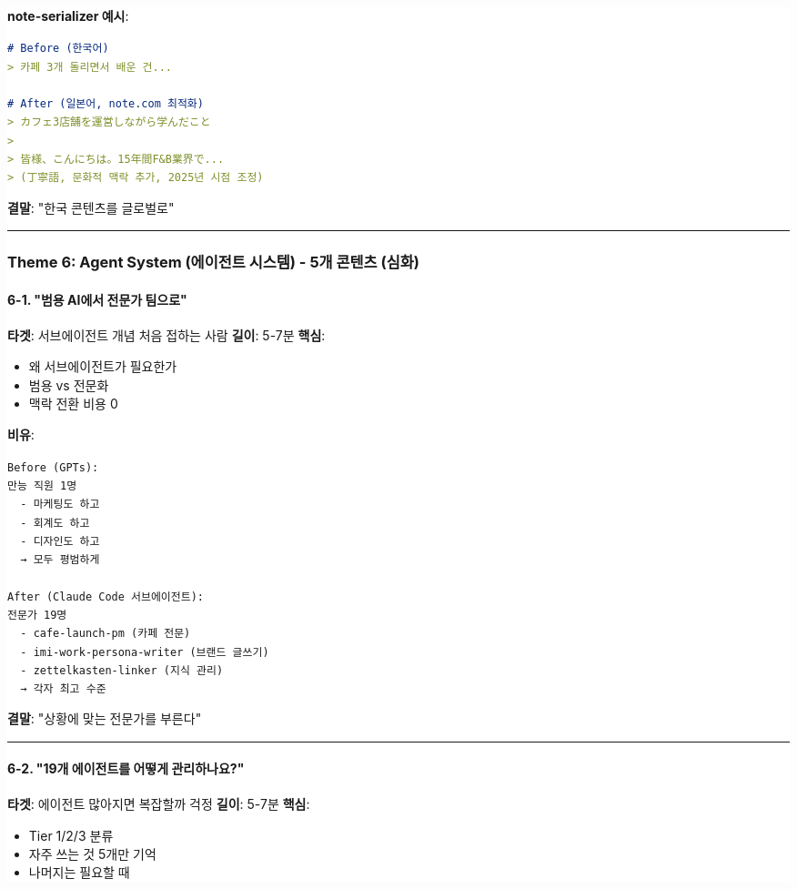 **note-serializer 예시**:
```markdown
# Before (한국어)
> 카페 3개 돌리면서 배운 건...

# After (일본어, note.com 최적화)
> カフェ3店舗を運営しながら学んだこと
>
> 皆様、こんにちは。15年間F&B業界で...
> (丁寧語, 문화적 맥락 추가, 2025년 시점 조정)
```

**결말**: "한국 콘텐츠를 글로벌로"

---

### Theme 6: Agent System (에이전트 시스템) - 5개 콘텐츠 (심화)

#### 6-1. "범용 AI에서 전문가 팀으로"
**타겟**: 서브에이전트 개념 처음 접하는 사람
**길이**: 5-7분
**핵심**:
- 왜 서브에이전트가 필요한가
- 범용 vs 전문화
- 맥락 전환 비용 0

**비유**:
```
Before (GPTs):
만능 직원 1명
  - 마케팅도 하고
  - 회계도 하고
  - 디자인도 하고
  → 모두 평범하게

After (Claude Code 서브에이전트):
전문가 19명
  - cafe-launch-pm (카페 전문)
  - imi-work-persona-writer (브랜드 글쓰기)
  - zettelkasten-linker (지식 관리)
  → 각자 최고 수준
```

**결말**: "상황에 맞는 전문가를 부른다"

---

#### 6-2. "19개 에이전트를 어떻게 관리하나요?"
**타겟**: 에이전트 많아지면 복잡할까 걱정
**길이**: 5-7분
**핵심**:
- Tier 1/2/3 분류
- 자주 쓰는 것 5개만 기억
- 나머지는 필요할 때
